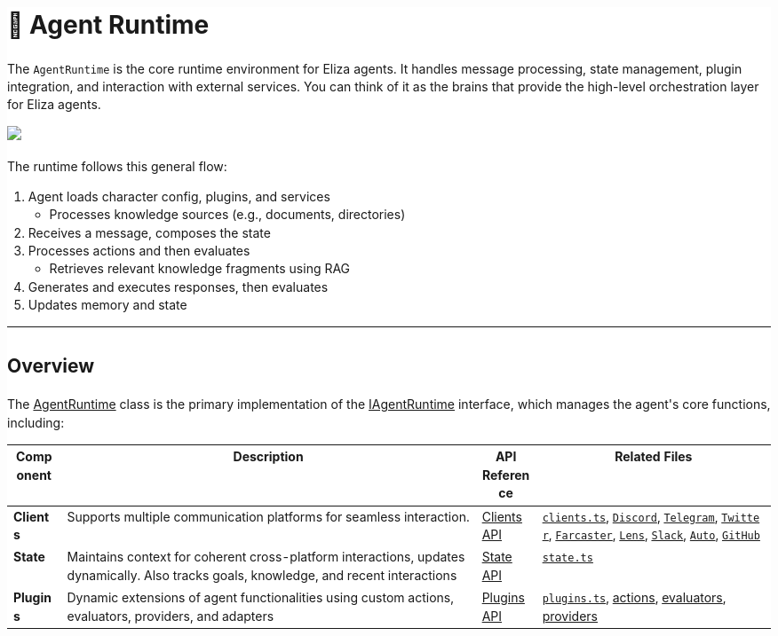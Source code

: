 # 🤖 Agent Runtime

The `AgentRuntime` is the core runtime environment for Eliza agents. It handles message processing, state management, plugin integration, and interaction with external services. You can think of it as the brains that provide the high-level orchestration layer for Eliza agents.

![](/img/eliza-architecture.jpg)

The runtime follows this general flow:

1. Agent loads character config, plugins, and services
    - Processes knowledge sources (e.g., documents, directories)
2. Receives a message, composes the state
3. Processes actions and then evaluates
    - Retrieves relevant knowledge fragments using RAG
4. Generates and executes responses, then evaluates
5. Updates memory and state

---

## Overview

The [AgentRuntime](/api/classes/AgentRuntime) class is the primary implementation of the [IAgentRuntime](/api/interfaces/IAgentRuntime) interface, which manages the agent's core functions, including:

| Component             | Description                                                                                                                                                                             | API Reference                                                    | Related Files                                                                                                                                                                                                                                                                                                                                                                                                                                                                                                                                                                                                                    |
| --------------------- | --------------------------------------------------------------------------------------------------------------------------------------------------------------------------------------- | ---------------------------------------------------------------- | -------------------------------------------------------------------------------------------------------------------------------------------------------------------------------------------------------------------------------------------------------------------------------------------------------------------------------------------------------------------------------------------------------------------------------------------------------------------------------------------------------------------------------------------------------------------------------------------------------------------------------- |
| **Clients**           | Supports multiple communication platforms for seamless interaction.                                                                                                                     | [Clients API](/api/interfaces/IAgentRuntime/#clients)            | [`clients.ts`](https://github.com/elizaos-plugins/client-discord/blob/main/__tests__/discord-client.test.ts), [`Discord`](https://github.com/elizaos-plugins/client-discord), [`Telegram`](https://github.com/elizaos-plugins/client-telegram), [`Twitter`](https://github.com/elizaos-plugins/client-twitter), [`Farcaster`](https://github.com/elizaos-plugins/client-farcaster), [`Lens`](https://github.com/elizaos-plugins/client-lens), [`Slack`](https://github.com/elizaos-plugins/client-slack), [`Auto`](https://github.com/elizaos-plugins/client-auto), [`GitHub`](https://github.com/elizaos-plugins/client-github) |
| **State**             | Maintains context for coherent cross-platform interactions, updates dynamically. Also tracks goals, knowledge, and recent interactions                                                  | [State API](/api/interfaces/State)                               | [`state.ts`](https://github.com/elizaos/runtime/state.ts)                                                                                                                                                                                                                                                                                                                                                                                                                                                                                                                                                                        |
| **Plugins**           | Dynamic extensions of agent functionalities using custom actions, evaluators, providers, and adapters                                                                                   | [Plugins API](/api/type-aliases/Plugin/)                         | [`plugins.ts`](https://github.com/elizaos/runtime/plugins.ts), [actions](../actions), [evaluators](../evaluators), [providers](../providers)                                                                                                                                                                                                                                                                                                                                                                                                                                                                                     |